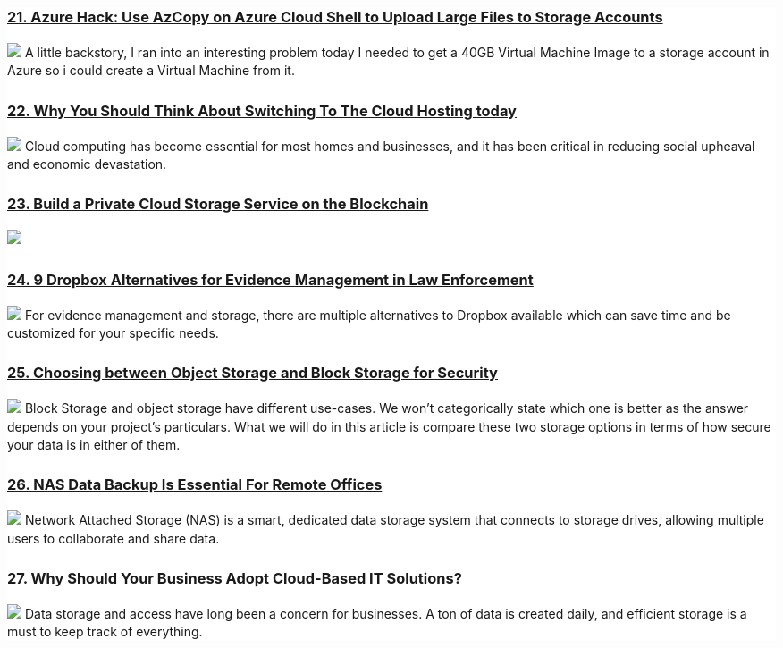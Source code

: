 ### [21. Azure Hack: Use AzCopy on Azure Cloud Shell to Upload Large Files to Storage Accounts](https://hackernoon.com/azure-hack-use-azcopy-on-azure-cloud-shell-to-upload-large-files-to-storage-accounts-l8fo324k)
![](https://cdn.hackernoon.com/drafts/fhm280o.png)
A little backstory, I ran into an interesting problem today I needed to get a 40GB Virtual Machine Image to a storage account in Azure so i could create a Virtual Machine from it. 

### [22. Why You Should Think About Switching To The Cloud Hosting today](https://hackernoon.com/why-you-should-think-about-switching-to-the-cloud-hosting-today-sur3789)
![](https://cdn.hackernoon.com/images/aBBfgZPPZyb0YobTc0dCp6i6p7V2-1f2s35is.jpeg)
Cloud computing has become essential for most homes and businesses, and it has been critical in reducing social upheaval and economic devastation.

### [23. Build a Private Cloud Storage Service on the Blockchain](https://hackernoon.com/build-a-private-cloud-storage-service-on-the-blockchain)
![](https://cdn.hackernoon.com/images/da7H4NzOhAdhje46xkTgaLorF5m2-7l03kmb.jpeg)


### [24. 9 Dropbox Alternatives for Evidence Management in Law Enforcement](https://hackernoon.com/9-dropbox-alternatives-for-evidence-management-in-law-enforcement-ht8937mb)
![](https://cdn.hackernoon.com/images/j1NGkLYCm0V1g9GSc2m3xWW3Ymz1-2r30351o.jpeg)
For evidence management and storage, there are multiple alternatives to Dropbox available which can save time and be customized for your specific needs. 

### [25. Choosing between Object Storage and Block Storage for Security](https://hackernoon.com/choosing-between-object-storage-and-block-storage-for-security-9l3635dl)
![](https://cdn.hackernoon.com/images/RgWOTEIKFjaPmuk0FKWfkuoejiA2-c52v2bju.jpeg)
Block Storage and object storage have different use-cases. We won’t categorically state which one is better as the answer depends on your project’s particulars. What we will do in this article is compare these two storage options in terms of how secure your data is in either of them.

### [26. NAS Data Backup Is Essential For Remote Offices](https://hackernoon.com/nas-data-backup-is-essential-for-remote-offices)
![](https://cdn.hackernoon.com/images/1WRJhPsi81MocXt9DcwnUwxSA343-0ed3or3.jpeg)
Network Attached Storage (NAS) is a smart, dedicated data storage system that connects to storage drives, allowing multiple users to collaborate and share data.

### [27. Why Should Your Business Adopt Cloud-Based IT Solutions?](https://hackernoon.com/why-should-your-business-adopt-cloud-based-it-solutions)
![](https://cdn.hackernoon.com/images/yArSqPBQsTMiQXRbFJdbbPIvCu23-1193hwx.jpeg)
Data storage and access have long been a concern for businesses. A ton of data is created daily, and efficient storage is a must to keep track of everything. 
